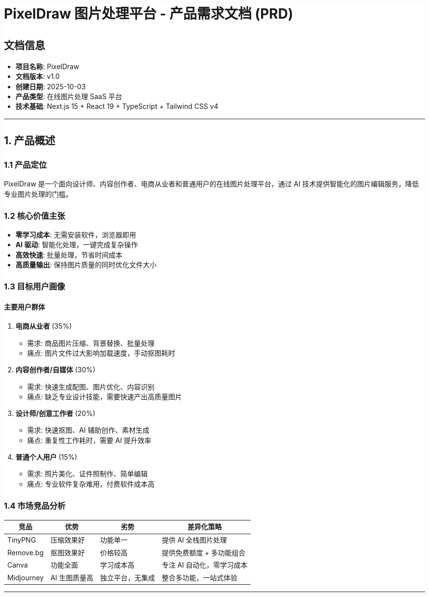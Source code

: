 # PixelDraw 图片处理平台 - 产品需求文档 (PRD)

## 文档信息
- **项目名称**: PixelDraw
- **文档版本**: v1.0
- **创建日期**: 2025-10-03
- **产品类型**: 在线图片处理 SaaS 平台
- **技术基础**: Next.js 15 + React 19 + TypeScript + Tailwind CSS v4

---

## 1. 产品概述

### 1.1 产品定位
PixelDraw 是一个面向设计师、内容创作者、电商从业者和普通用户的在线图片处理平台，通过 AI 技术提供智能化的图片编辑服务，降低专业图片处理的门槛。

### 1.2 核心价值主张
- **零学习成本**: 无需安装软件，浏览器即用
- **AI 驱动**: 智能化处理，一键完成复杂操作
- **高效快速**: 批量处理，节省时间成本
- **高质量输出**: 保持图片质量的同时优化文件大小

### 1.3 目标用户画像

#### 主要用户群体
1. **电商从业者** (35%)
   - 需求: 商品图片压缩、背景替换、批量处理
   - 痛点: 图片文件过大影响加载速度，手动抠图耗时

2. **内容创作者/自媒体** (30%)
   - 需求: 快速生成配图、图片优化、内容识别
   - 痛点: 缺乏专业设计技能，需要快速产出高质量图片

3. **设计师/创意工作者** (20%)
   - 需求: 快速抠图、AI 辅助创作、素材生成
   - 痛点: 重复性工作耗时，需要 AI 提升效率

4. **普通个人用户** (15%)
   - 需求: 照片美化、证件照制作、简单编辑
   - 痛点: 专业软件复杂难用，付费软件成本高

### 1.4 市场竞品分析

| 竞品 | 优势 | 劣势 | 差异化策略 |
|------|------|------|-----------|
| TinyPNG | 压缩效果好 | 功能单一 | 提供 AI 全栈图片处理 |
| Remove.bg | 抠图效果好 | 价格较高 | 提供免费额度 + 多功能组合 |
| Canva | 功能全面 | 学习成本高 | 专注 AI 自动化，零学习成本 |
| Midjourney | AI 生图质量高 | 独立平台，无集成 | 整合多功能，一站式体验 |

---